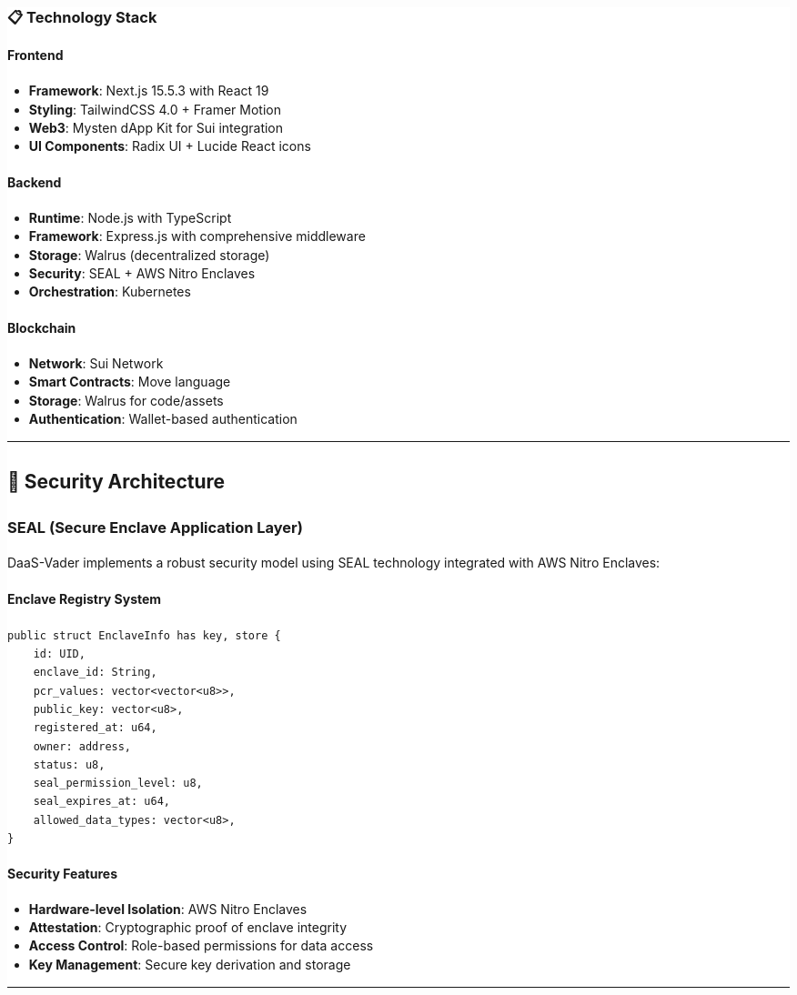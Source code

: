 ### 📋 Technology Stack

#### Frontend
- **Framework**: Next.js 15.5.3 with React 19
- **Styling**: TailwindCSS 4.0 + Framer Motion
- **Web3**: Mysten dApp Kit for Sui integration
- **UI Components**: Radix UI + Lucide React icons

#### Backend
- **Runtime**: Node.js with TypeScript
- **Framework**: Express.js with comprehensive middleware
- **Storage**: Walrus (decentralized storage)
- **Security**: SEAL + AWS Nitro Enclaves
- **Orchestration**: Kubernetes

#### Blockchain
- **Network**: Sui Network
- **Smart Contracts**: Move language
- **Storage**: Walrus for code/assets
- **Authentication**: Wallet-based authentication

---

## 🔐 Security Architecture

### SEAL (Secure Enclave Application Layer)
DaaS-Vader implements a robust security model using SEAL technology integrated with AWS Nitro Enclaves:

#### Enclave Registry System
```move
public struct EnclaveInfo has key, store {
    id: UID,
    enclave_id: String,
    pcr_values: vector<vector<u8>>,
    public_key: vector<u8>,
    registered_at: u64,
    owner: address,
    status: u8,
    seal_permission_level: u8,
    seal_expires_at: u64,
    allowed_data_types: vector<u8>,
}
```

#### Security Features
- **Hardware-level Isolation**: AWS Nitro Enclaves
- **Attestation**: Cryptographic proof of enclave integrity
- **Access Control**: Role-based permissions for data access
- **Key Management**: Secure key derivation and storage

---